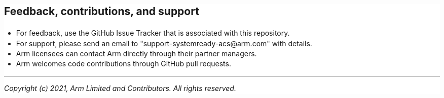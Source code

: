 ## Feedback, contributions, and support

 - For feedback, use the GitHub Issue Tracker that is associated with this repository.
 - For support, please send an email to "support-systemready-acs@arm.com" with details.
 - Arm licensees can contact Arm directly through their partner managers.
 - Arm welcomes code contributions through GitHub pull requests.

--------------

*Copyright (c) 2021, Arm Limited and Contributors. All rights reserved.*
